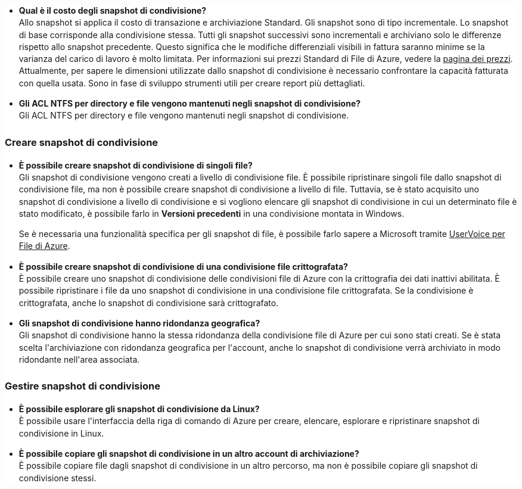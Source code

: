 * <a id="snapshot-cost"></a>
**Qual è il costo degli snapshot di condivisione?**  
    Allo snapshot si applica il costo di transazione e archiviazione Standard. Gli snapshot sono di tipo incrementale. Lo snapshot di base corrisponde alla condivisione stessa. Tutti gli snapshot successivi sono incrementali e archiviano solo le differenze rispetto allo snapshot precedente. Questo significa che le modifiche differenziali visibili in fattura saranno minime se la varianza del carico di lavoro è molto limitata. Per informazioni sui prezzi Standard di File di Azure, vedere la [pagina dei prezzi](https://azure.microsoft.com/pricing/details/storage/files/). Attualmente, per sapere le dimensioni utilizzate dallo snapshot di condivisione è necessario confrontare la capacità fatturata con quella usata. Sono in fase di sviluppo strumenti utili per creare report più dettagliati.

* <a id="ntfs-acls-snaphsots"></a>
**Gli ACL NTFS per directory e file vengono mantenuti negli snapshot di condivisione?**  
    Gli ACL NTFS per directory e file vengono mantenuti negli snapshot di condivisione.

### <a name="create-share-snapshots"></a>Creare snapshot di condivisione
* <a id="file-snaphsots"></a>
**È possibile creare snapshot di condivisione di singoli file?**  
    Gli snapshot di condivisione vengono creati a livello di condivisione file. È possibile ripristinare singoli file dallo snapshot di condivisione file, ma non è possibile creare snapshot di condivisione a livello di file. Tuttavia, se è stato acquisito uno snapshot di condivisione a livello di condivisione e si vogliono elencare gli snapshot di condivisione in cui un determinato file è stato modificato, è possibile farlo in **Versioni precedenti** in una condivisione montata in Windows. 
    
    Se è necessaria una funzionalità specifica per gli snapshot di file, è possibile farlo sapere a Microsoft tramite [UserVoice per File di Azure](https://feedback.azure.com/forums/217298-storage/category/180670-files).

* <a id="encrypted-snapshots"></a>
**È possibile creare snapshot di condivisione di una condivisione file crittografata?**  
    È possibile creare uno snapshot di condivisione delle condivisioni file di Azure con la crittografia dei dati inattivi abilitata. È possibile ripristinare i file da uno snapshot di condivisione in una condivisione file crittografata. Se la condivisione è crittografata, anche lo snapshot di condivisione sarà crittografato.

* <a id="geo-redundant-snaphsots"></a>
**Gli snapshot di condivisione hanno ridondanza geografica?**  
    Gli snapshot di condivisione hanno la stessa ridondanza della condivisione file di Azure per cui sono stati creati. Se è stata scelta l'archiviazione con ridondanza geografica per l'account, anche lo snapshot di condivisione verrà archiviato in modo ridondante nell'area associata.

### <a name="manage-share-snapshots"></a>Gestire snapshot di condivisione
* <a id="browse-snapshots-linux"></a>
**È possibile esplorare gli snapshot di condivisione da Linux?**  
    È possibile usare l'interfaccia della riga di comando di Azure per creare, elencare, esplorare e ripristinare snapshot di condivisione in Linux.

* <a id="copy-snapshots-to-other-storage-account"></a>
**È possibile copiare gli snapshot di condivisione in un altro account di archiviazione?**  
    È possibile copiare file dagli snapshot di condivisione in un altro percorso, ma non è possibile copiare gli snapshot di condivisione stessi.
